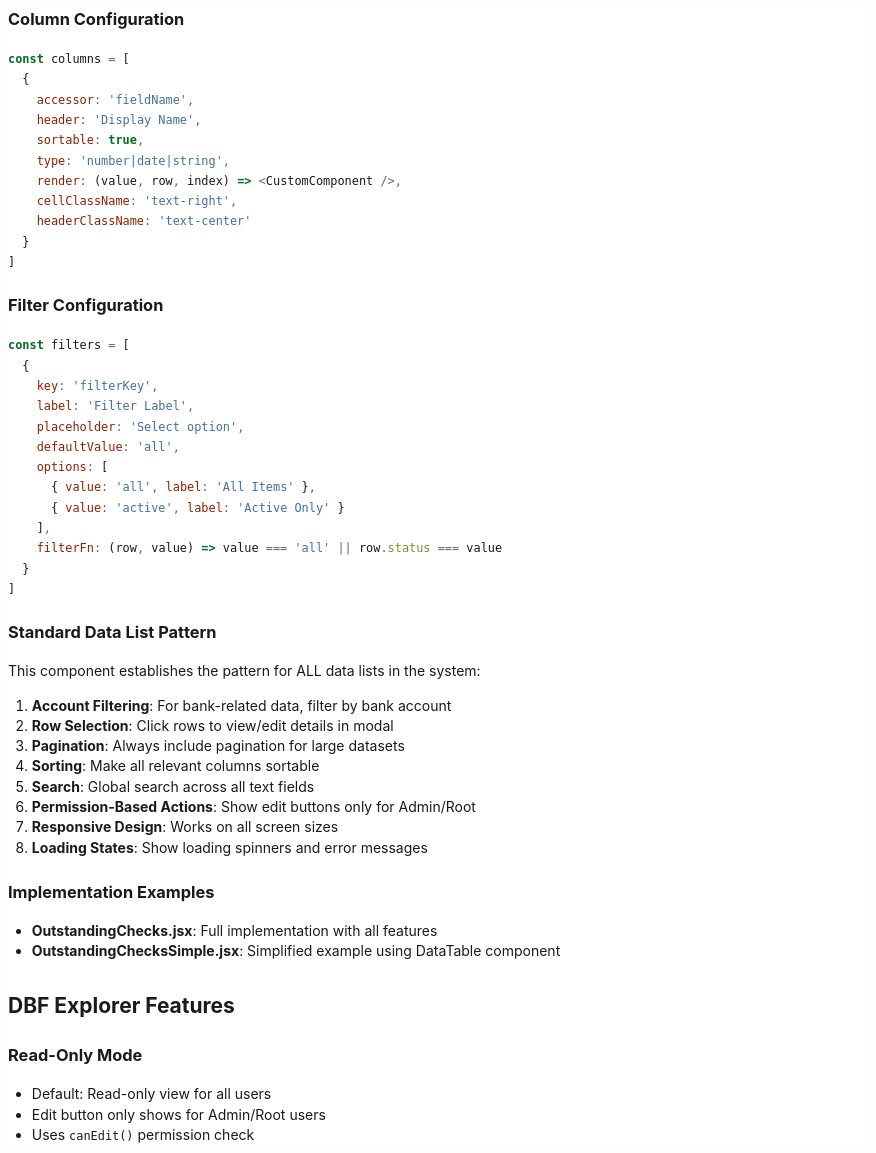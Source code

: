 ### Column Configuration
```javascript
const columns = [
  {
    accessor: 'fieldName',
    header: 'Display Name',
    sortable: true,
    type: 'number|date|string',
    render: (value, row, index) => <CustomComponent />,
    cellClassName: 'text-right',
    headerClassName: 'text-center'
  }
]
```

### Filter Configuration
```javascript
const filters = [
  {
    key: 'filterKey',
    label: 'Filter Label',
    placeholder: 'Select option',
    defaultValue: 'all',
    options: [
      { value: 'all', label: 'All Items' },
      { value: 'active', label: 'Active Only' }
    ],
    filterFn: (row, value) => value === 'all' || row.status === value
  }
]
```

### Standard Data List Pattern
This component establishes the pattern for ALL data lists in the system:

1. **Account Filtering**: For bank-related data, filter by bank account
2. **Row Selection**: Click rows to view/edit details in modal
3. **Pagination**: Always include pagination for large datasets
4. **Sorting**: Make all relevant columns sortable
5. **Search**: Global search across all text fields
6. **Permission-Based Actions**: Show edit buttons only for Admin/Root
7. **Responsive Design**: Works on all screen sizes
8. **Loading States**: Show loading spinners and error messages

### Implementation Examples
- **OutstandingChecks.jsx**: Full implementation with all features
- **OutstandingChecksSimple.jsx**: Simplified example using DataTable component

## DBF Explorer Features

### Read-Only Mode
- Default: Read-only view for all users
- Edit button only shows for Admin/Root users
- Uses `canEdit()` permission check
